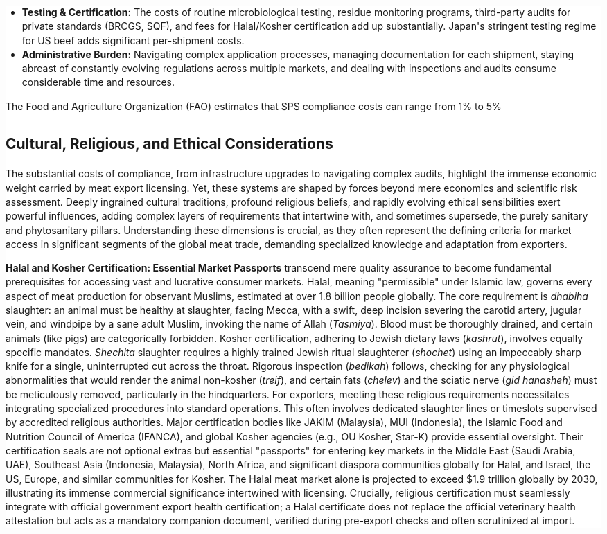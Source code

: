 *   **Testing & Certification:** The costs of routine microbiological testing, residue monitoring programs, third-party audits for private standards (BRCGS, SQF), and fees for Halal/Kosher certification add up substantially. Japan's stringent testing regime for US beef adds significant per-shipment costs.
*   **Administrative Burden:** Navigating complex application processes, managing documentation for each shipment, staying abreast of constantly evolving regulations across multiple markets, and dealing with inspections and audits consume considerable time and resources.

The Food and Agriculture Organization (FAO) estimates that SPS compliance costs can range from 1% to 5%

## Cultural, Religious, and Ethical Considerations

The substantial costs of compliance, from infrastructure upgrades to navigating complex audits, highlight the immense economic weight carried by meat export licensing. Yet, these systems are shaped by forces beyond mere economics and scientific risk assessment. Deeply ingrained cultural traditions, profound religious beliefs, and rapidly evolving ethical sensibilities exert powerful influences, adding complex layers of requirements that intertwine with, and sometimes supersede, the purely sanitary and phytosanitary pillars. Understanding these dimensions is crucial, as they often represent the defining criteria for market access in significant segments of the global meat trade, demanding specialized knowledge and adaptation from exporters.

**Halal and Kosher Certification: Essential Market Passports** transcend mere quality assurance to become fundamental prerequisites for accessing vast and lucrative consumer markets. Halal, meaning "permissible" under Islamic law, governs every aspect of meat production for observant Muslims, estimated at over 1.8 billion people globally. The core requirement is *dhabiha* slaughter: an animal must be healthy at slaughter, facing Mecca, with a swift, deep incision severing the carotid artery, jugular vein, and windpipe by a sane adult Muslim, invoking the name of Allah (*Tasmiya*). Blood must be thoroughly drained, and certain animals (like pigs) are categorically forbidden. Kosher certification, adhering to Jewish dietary laws (*kashrut*), involves equally specific mandates. *Shechita* slaughter requires a highly trained Jewish ritual slaughterer (*shochet*) using an impeccably sharp knife for a single, uninterrupted cut across the throat. Rigorous inspection (*bedikah*) follows, checking for any physiological abnormalities that would render the animal non-kosher (*treif*), and certain fats (*chelev*) and the sciatic nerve (*gid hanasheh*) must be meticulously removed, particularly in the hindquarters. For exporters, meeting these religious requirements necessitates integrating specialized procedures into standard operations. This often involves dedicated slaughter lines or timeslots supervised by accredited religious authorities. Major certification bodies like JAKIM (Malaysia), MUI (Indonesia), the Islamic Food and Nutrition Council of America (IFANCA), and global Kosher agencies (e.g., OU Kosher, Star-K) provide essential oversight. Their certification seals are not optional extras but essential "passports" for entering key markets in the Middle East (Saudi Arabia, UAE), Southeast Asia (Indonesia, Malaysia), North Africa, and significant diaspora communities globally for Halal, and Israel, the US, Europe, and similar communities for Kosher. The Halal meat market alone is projected to exceed $1.9 trillion globally by 2030, illustrating its immense commercial significance intertwined with licensing. Crucially, religious certification must seamlessly integrate with official government export health certification; a Halal certificate does not replace the official veterinary health attestation but acts as a mandatory companion document, verified during pre-export checks and often scrutinized at import.
